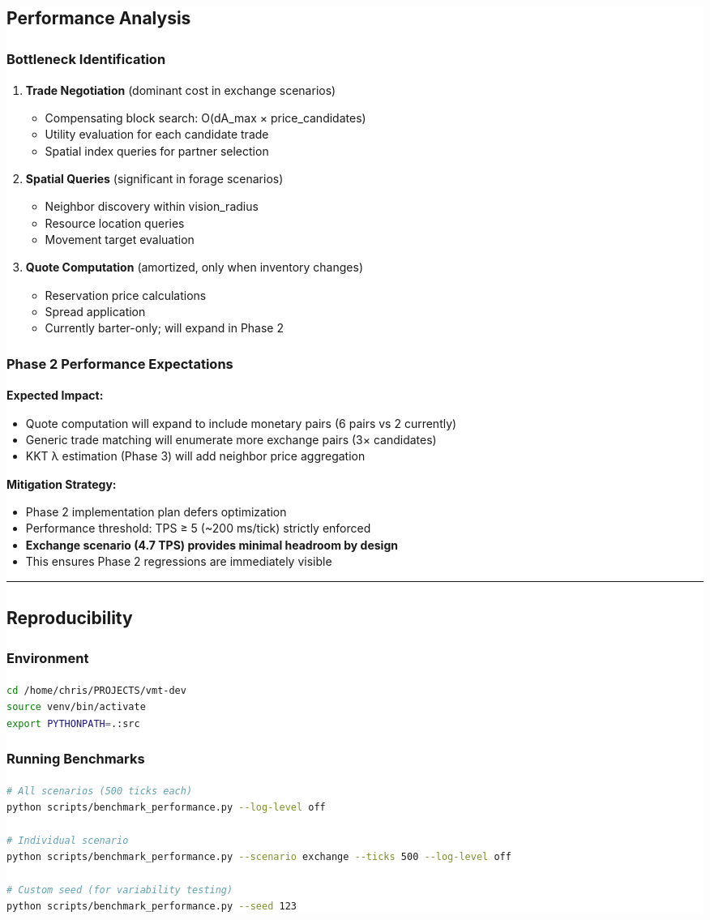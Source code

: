 
## Performance Analysis

### Bottleneck Identification

1. **Trade Negotiation** (dominant cost in exchange scenarios)
   - Compensating block search: O(dA_max × price_candidates)
   - Utility evaluation for each candidate trade
   - Spatial index queries for partner selection

2. **Spatial Queries** (significant in forage scenarios)
   - Neighbor discovery within vision_radius
   - Resource location queries
   - Movement target evaluation

3. **Quote Computation** (amortized, only when inventory changes)
   - Reservation price calculations
   - Spread application
   - Currently barter-only; will expand in Phase 2

### Phase 2 Performance Expectations

**Expected Impact:**
- Quote computation will expand to include monetary pairs (6 pairs vs 2 currently)
- Generic trade matching will enumerate more exchange pairs (3× candidates)
- KKT λ estimation (Phase 3) will add neighbor price aggregation

**Mitigation Strategy:**
- Phase 2 implementation plan defers optimization
- Performance threshold: TPS ≥ 5 (~200 ms/tick) strictly enforced
- **Exchange scenario (4.7 TPS) provides minimal headroom by design**
- This ensures Phase 2 regressions are immediately visible

---

## Reproducibility

### Environment
```bash
cd /home/chris/PROJECTS/vmt-dev
source venv/bin/activate
export PYTHONPATH=.:src
```

### Running Benchmarks
```bash
# All scenarios (500 ticks each)
python scripts/benchmark_performance.py --log-level off

# Individual scenario
python scripts/benchmark_performance.py --scenario exchange --ticks 500 --log-level off

# Custom seed (for variability testing)
python scripts/benchmark_performance.py --seed 123
```
